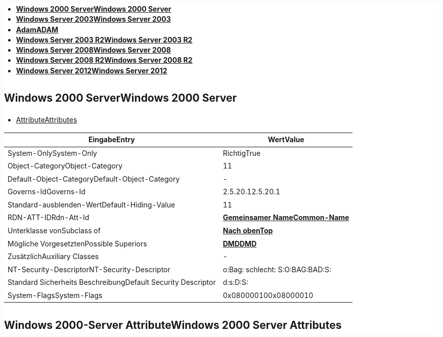 -   [<span data-ttu-id="f5cb3-119">**Windows 2000 Server**</span><span class="sxs-lookup"><span data-stu-id="f5cb3-119">**Windows 2000 Server**</span></span>](#windows-2000-server)
-   [<span data-ttu-id="f5cb3-120">**Windows Server 2003**</span><span class="sxs-lookup"><span data-stu-id="f5cb3-120">**Windows Server 2003**</span></span>](#windows-server-2003)
-   [<span data-ttu-id="f5cb3-121">**Adam**</span><span class="sxs-lookup"><span data-stu-id="f5cb3-121">**ADAM**</span></span>](#adam-attributes)
-   [<span data-ttu-id="f5cb3-122">**Windows Server 2003 R2**</span><span class="sxs-lookup"><span data-stu-id="f5cb3-122">**Windows Server 2003 R2**</span></span>](#windows-server-2003-r2)
-   [<span data-ttu-id="f5cb3-123">**Windows Server 2008**</span><span class="sxs-lookup"><span data-stu-id="f5cb3-123">**Windows Server 2008**</span></span>](#windows-server-2008)
-   [<span data-ttu-id="f5cb3-124">**Windows Server 2008 R2**</span><span class="sxs-lookup"><span data-stu-id="f5cb3-124">**Windows Server 2008 R2**</span></span>](#windows-server-2008-r2)
-   [<span data-ttu-id="f5cb3-125">**Windows Server 2012**</span><span class="sxs-lookup"><span data-stu-id="f5cb3-125">**Windows Server 2012**</span></span>](#windows-server-2012)

## <a name="windows-2000-server"></a><span data-ttu-id="f5cb3-126">Windows 2000 Server</span><span class="sxs-lookup"><span data-stu-id="f5cb3-126">Windows 2000 Server</span></span>

-   [<span data-ttu-id="f5cb3-127">Attribute</span><span class="sxs-lookup"><span data-stu-id="f5cb3-127">Attributes</span></span>](#windows-2000-server-attributes)



| <span data-ttu-id="f5cb3-128">Eingabe</span><span class="sxs-lookup"><span data-stu-id="f5cb3-128">Entry</span></span> | <span data-ttu-id="f5cb3-129">Wert</span><span class="sxs-lookup"><span data-stu-id="f5cb3-129">Value</span></span> |
|-----------------------------|----------------------------------------|
| <span data-ttu-id="f5cb3-130">System-Only</span><span class="sxs-lookup"><span data-stu-id="f5cb3-130">System-Only</span></span>                 | <span data-ttu-id="f5cb3-131">Richtig</span><span class="sxs-lookup"><span data-stu-id="f5cb3-131">True</span></span>                                   |
| <span data-ttu-id="f5cb3-132">Object-Category</span><span class="sxs-lookup"><span data-stu-id="f5cb3-132">Object-Category</span></span>             | <span data-ttu-id="f5cb3-133">1</span><span class="sxs-lookup"><span data-stu-id="f5cb3-133">1</span></span>                                      |
| <span data-ttu-id="f5cb3-134">Default-Object-Category</span><span class="sxs-lookup"><span data-stu-id="f5cb3-134">Default-Object-Category</span></span>     | \-                                     |
| <span data-ttu-id="f5cb3-135">Governs-Id</span><span class="sxs-lookup"><span data-stu-id="f5cb3-135">Governs-Id</span></span>                  | <span data-ttu-id="f5cb3-136">2.5.20.1</span><span class="sxs-lookup"><span data-stu-id="f5cb3-136">2.5.20.1</span></span>                               |
| <span data-ttu-id="f5cb3-137">Standard-ausblenden-Wert</span><span class="sxs-lookup"><span data-stu-id="f5cb3-137">Default-Hiding-Value</span></span>        | <span data-ttu-id="f5cb3-138">1</span><span class="sxs-lookup"><span data-stu-id="f5cb3-138">1</span></span>                                      |
| <span data-ttu-id="f5cb3-139">RDN-ATT-ID</span><span class="sxs-lookup"><span data-stu-id="f5cb3-139">Rdn-Att-Id</span></span>                  | [<span data-ttu-id="f5cb3-140">**Gemeinsamer Name**</span><span class="sxs-lookup"><span data-stu-id="f5cb3-140">**Common-Name**</span></span>](a-cn.md)<br/> |
| <span data-ttu-id="f5cb3-141">Unterklasse von</span><span class="sxs-lookup"><span data-stu-id="f5cb3-141">Subclass of</span></span>                 | [<span data-ttu-id="f5cb3-142">**Nach oben**</span><span class="sxs-lookup"><span data-stu-id="f5cb3-142">**Top**</span></span>](c-top.md)<br/>        |
| <span data-ttu-id="f5cb3-143">Mögliche Vorgesetzten</span><span class="sxs-lookup"><span data-stu-id="f5cb3-143">Possible Superiors</span></span>          | [<span data-ttu-id="f5cb3-144">**DMD**</span><span class="sxs-lookup"><span data-stu-id="f5cb3-144">**DMD**</span></span>](c-dmd.md)                   |
| <span data-ttu-id="f5cb3-145">Zusätzlich</span><span class="sxs-lookup"><span data-stu-id="f5cb3-145">Auxiliary Classes</span></span>           | \-                                     |
| <span data-ttu-id="f5cb3-146">NT-Security-Descriptor</span><span class="sxs-lookup"><span data-stu-id="f5cb3-146">NT-Security-Descriptor</span></span>      | <span data-ttu-id="f5cb3-147">o:Bag: schlecht: S:</span><span class="sxs-lookup"><span data-stu-id="f5cb3-147">O:BAG:BAD:S:</span></span>                           |
| <span data-ttu-id="f5cb3-148">Standard Sicherheits Beschreibung</span><span class="sxs-lookup"><span data-stu-id="f5cb3-148">Default Security Descriptor</span></span> | <span data-ttu-id="f5cb3-149">d:s:</span><span class="sxs-lookup"><span data-stu-id="f5cb3-149">D:S:</span></span>                                   |
| <span data-ttu-id="f5cb3-150">System-Flags</span><span class="sxs-lookup"><span data-stu-id="f5cb3-150">System-Flags</span></span>                | <span data-ttu-id="f5cb3-151">0x08000010</span><span class="sxs-lookup"><span data-stu-id="f5cb3-151">0x08000010</span></span>                             |



## <a name="windows-2000-server-attributes"></a><span data-ttu-id="f5cb3-152">Windows 2000-Server Attribute</span><span class="sxs-lookup"><span data-stu-id="f5cb3-152">Windows 2000 Server Attributes</span></span>

